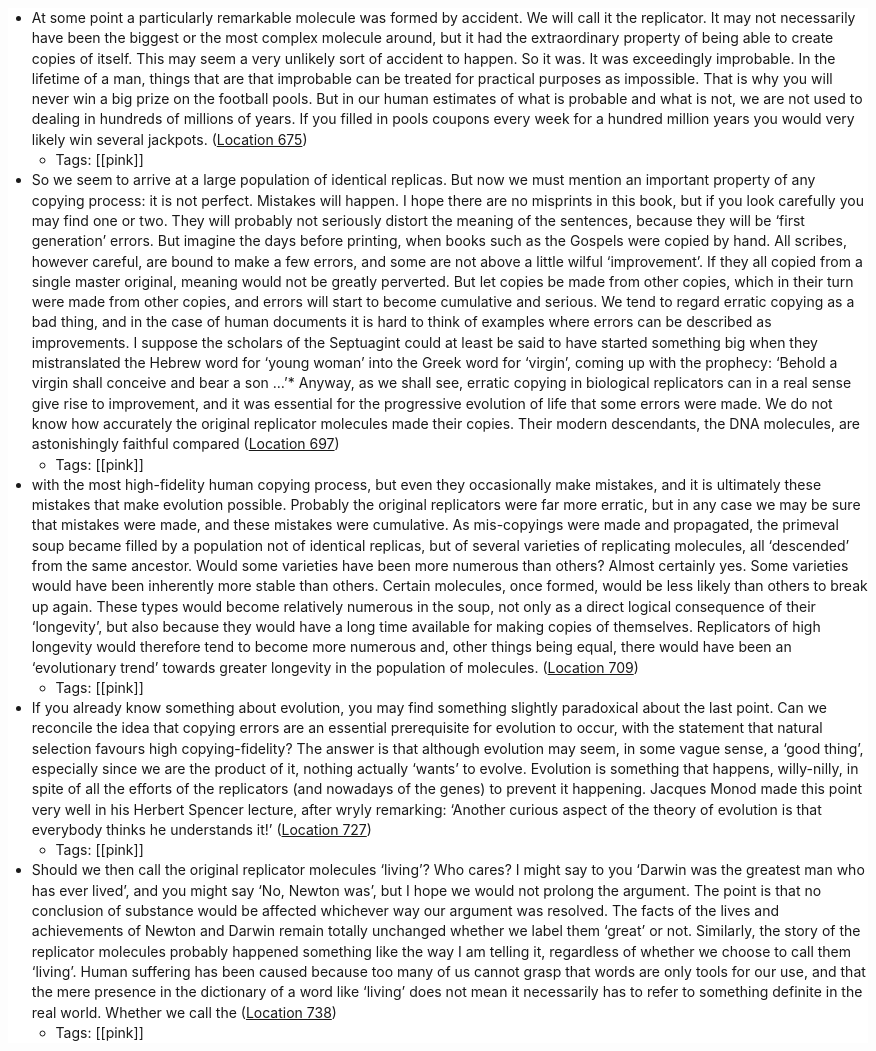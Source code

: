 - At some point a particularly remarkable molecule was formed by accident. We will call it the replicator. It may not necessarily have been the biggest or the most complex molecule around, but it had the extraordinary property of being able to create copies of itself. This may seem a very unlikely sort of accident to happen. So it was. It was exceedingly improbable. In the lifetime of a man, things that are that improbable can be treated for practical purposes as impossible. That is why you will never win a big prize on the football pools. But in our human estimates of what is probable and what is not, we are not used to dealing in hundreds of millions of years. If you filled in pools coupons every week for a hundred million years you would very likely win several jackpots. ([Location 675](https://readwise.io/to_kindle?action=open&asin=B01GI5F2FS&location=675))
    - Tags: [[pink]] 
- So we seem to arrive at a large population of identical replicas. But now we must mention an important property of any copying process: it is not perfect. Mistakes will happen. I hope there are no misprints in this book, but if you look carefully you may find one or two. They will probably not seriously distort the meaning of the sentences, because they will be ‘first generation’ errors. But imagine the days before printing, when books such as the Gospels were copied by hand. All scribes, however careful, are bound to make a few errors, and some are not above a little wilful ‘improvement’. If they all copied from a single master original, meaning would not be greatly perverted. But let copies be made from other copies, which in their turn were made from other copies, and errors will start to become cumulative and serious. We tend to regard erratic copying as a bad thing, and in the case of human documents it is hard to think of examples where errors can be described as improvements. I suppose the scholars of the Septuagint could at least be said to have started something big when they mistranslated the Hebrew word for ‘young woman’ into the Greek word for ‘virgin’, coming up with the prophecy: ‘Behold a virgin shall conceive and bear a son …’* Anyway, as we shall see, erratic copying in biological replicators can in a real sense give rise to improvement, and it was essential for the progressive evolution of life that some errors were made. We do not know how accurately the original replicator molecules made their copies. Their modern descendants, the DNA molecules, are astonishingly faithful compared ([Location 697](https://readwise.io/to_kindle?action=open&asin=B01GI5F2FS&location=697))
    - Tags: [[pink]] 
- with the most high-fidelity human copying process, but even they occasionally make mistakes, and it is ultimately these mistakes that make evolution possible. Probably the original replicators were far more erratic, but in any case we may be sure that mistakes were made, and these mistakes were cumulative. As mis-copyings were made and propagated, the primeval soup became filled by a population not of identical replicas, but of several varieties of replicating molecules, all ‘descended’ from the same ancestor. Would some varieties have been more numerous than others? Almost certainly yes. Some varieties would have been inherently more stable than others. Certain molecules, once formed, would be less likely than others to break up again. These types would become relatively numerous in the soup, not only as a direct logical consequence of their ‘longevity’, but also because they would have a long time available for making copies of themselves. Replicators of high longevity would therefore tend to become more numerous and, other things being equal, there would have been an ‘evolutionary trend’ towards greater longevity in the population of molecules. ([Location 709](https://readwise.io/to_kindle?action=open&asin=B01GI5F2FS&location=709))
    - Tags: [[pink]] 
- If you already know something about evolution, you may find something slightly paradoxical about the last point. Can we reconcile the idea that copying errors are an essential prerequisite for evolution to occur, with the statement that natural selection favours high copying-fidelity? The answer is that although evolution may seem, in some vague sense, a ‘good thing’, especially since we are the product of it, nothing actually ‘wants’ to evolve. Evolution is something that happens, willy-nilly, in spite of all the efforts of the replicators (and nowadays of the genes) to prevent it happening. Jacques Monod made this point very well in his Herbert Spencer lecture, after wryly remarking: ‘Another curious aspect of the theory of evolution is that everybody thinks he understands it!’ ([Location 727](https://readwise.io/to_kindle?action=open&asin=B01GI5F2FS&location=727))
    - Tags: [[pink]] 
- Should we then call the original replicator molecules ‘living’? Who cares? I might say to you ‘Darwin was the greatest man who has ever lived’, and you might say ‘No, Newton was’, but I hope we would not prolong the argument. The point is that no conclusion of substance would be affected whichever way our argument was resolved. The facts of the lives and achievements of Newton and Darwin remain totally unchanged whether we label them ‘great’ or not. Similarly, the story of the replicator molecules probably happened something like the way I am telling it, regardless of whether we choose to call them ‘living’. Human suffering has been caused because too many of us cannot grasp that words are only tools for our use, and that the mere presence in the dictionary of a word like ‘living’ does not mean it necessarily has to refer to something definite in the real world. Whether we call the ([Location 738](https://readwise.io/to_kindle?action=open&asin=B01GI5F2FS&location=738))
    - Tags: [[pink]] 